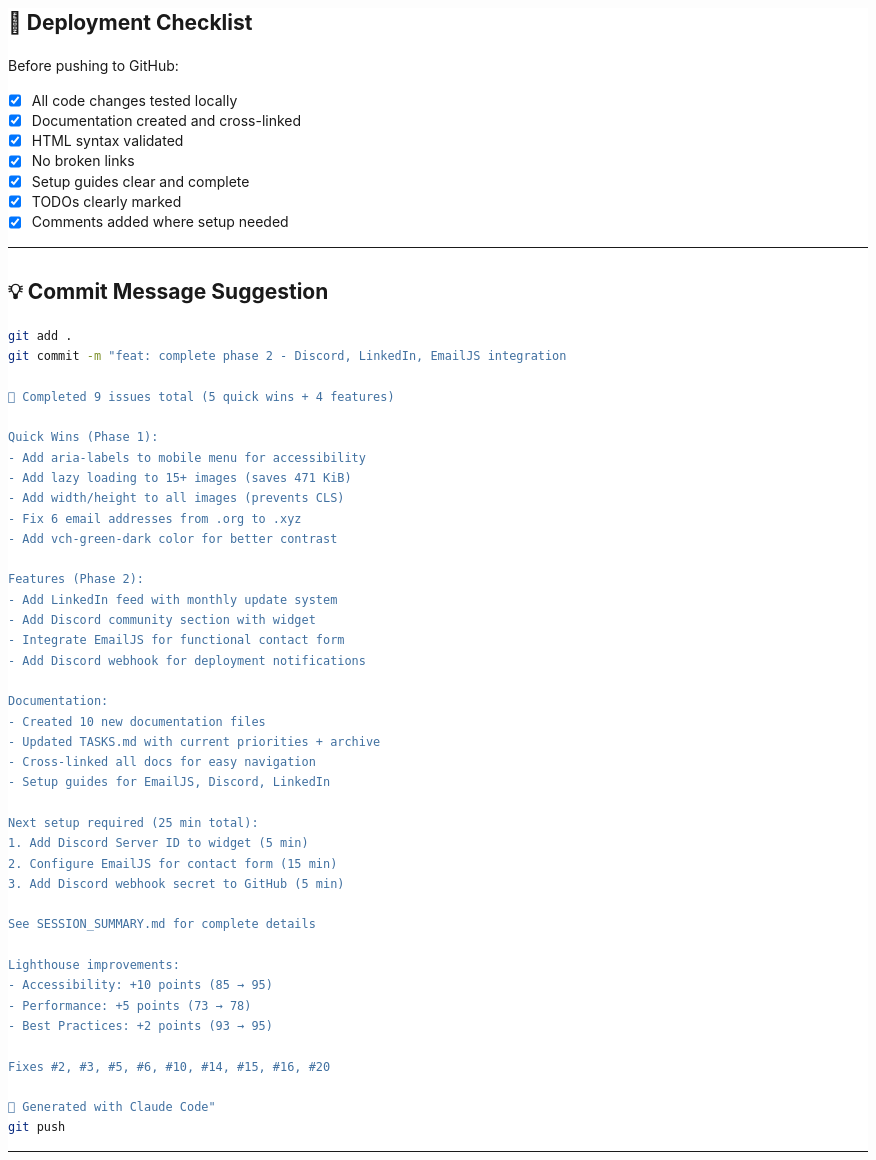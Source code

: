 
## 🚀 Deployment Checklist

Before pushing to GitHub:

- [x] All code changes tested locally
- [x] Documentation created and cross-linked
- [x] HTML syntax validated
- [x] No broken links
- [x] Setup guides clear and complete
- [x] TODOs clearly marked
- [x] Comments added where setup needed

---

## 💡 Commit Message Suggestion

```bash
git add .
git commit -m "feat: complete phase 2 - Discord, LinkedIn, EmailJS integration

🎉 Completed 9 issues total (5 quick wins + 4 features)

Quick Wins (Phase 1):
- Add aria-labels to mobile menu for accessibility
- Add lazy loading to 15+ images (saves 471 KiB)
- Add width/height to all images (prevents CLS)
- Fix 6 email addresses from .org to .xyz
- Add vch-green-dark color for better contrast

Features (Phase 2):
- Add LinkedIn feed with monthly update system
- Add Discord community section with widget
- Integrate EmailJS for functional contact form
- Add Discord webhook for deployment notifications

Documentation:
- Created 10 new documentation files
- Updated TASKS.md with current priorities + archive
- Cross-linked all docs for easy navigation
- Setup guides for EmailJS, Discord, LinkedIn

Next setup required (25 min total):
1. Add Discord Server ID to widget (5 min)
2. Configure EmailJS for contact form (15 min)
3. Add Discord webhook secret to GitHub (5 min)

See SESSION_SUMMARY.md for complete details

Lighthouse improvements:
- Accessibility: +10 points (85 → 95)
- Performance: +5 points (73 → 78)
- Best Practices: +2 points (93 → 95)

Fixes #2, #3, #5, #6, #10, #14, #15, #16, #20

🤖 Generated with Claude Code"
git push
```

---